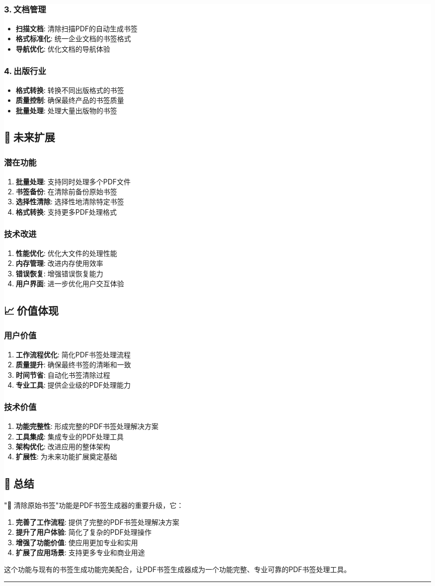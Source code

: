 ### 3. 文档管理
- **扫描文档**: 清除扫描PDF的自动生成书签
- **格式标准化**: 统一企业文档的书签格式
- **导航优化**: 优化文档的导航体验

### 4. 出版行业
- **格式转换**: 转换不同出版格式的书签
- **质量控制**: 确保最终产品的书签质量
- **批量处理**: 处理大量出版物的书签

## 🔮 未来扩展

### 潜在功能
1. **批量处理**: 支持同时处理多个PDF文件
2. **书签备份**: 在清除前备份原始书签
3. **选择性清除**: 选择性地清除特定书签
4. **格式转换**: 支持更多PDF处理格式

### 技术改进
1. **性能优化**: 优化大文件的处理性能
2. **内存管理**: 改进内存使用效率
3. **错误恢复**: 增强错误恢复能力
4. **用户界面**: 进一步优化用户交互体验

## 📈 价值体现

### 用户价值
1. **工作流程优化**: 简化PDF书签处理流程
2. **质量提升**: 确保最终书签的清晰和一致
3. **时间节省**: 自动化书签清除过程
4. **专业工具**: 提供企业级的PDF处理能力

### 技术价值
1. **功能完整性**: 形成完整的PDF书签处理解决方案
2. **工具集成**: 集成专业的PDF处理工具
3. **架构优化**: 改进应用的整体架构
4. **扩展性**: 为未来功能扩展奠定基础

## 🎯 总结

"🧹 清除原始书签"功能是PDF书签生成器的重要升级，它：

1. **完善了工作流程**: 提供了完整的PDF书签处理解决方案
2. **提升了用户体验**: 简化了复杂的PDF处理操作
3. **增强了功能价值**: 使应用更加专业和实用
4. **扩展了应用场景**: 支持更多专业和商业用途

这个功能与现有的书签生成功能完美配合，让PDF书签生成器成为一个功能完整、专业可靠的PDF书签处理工具。

---